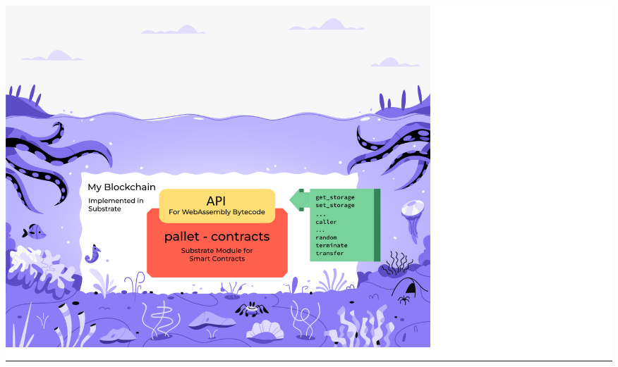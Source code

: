 <img style="width: 70%;" src="../../../assets/img/6-FRAME/6.5-Smart_Contracts/ink/schema1.png" />

---
